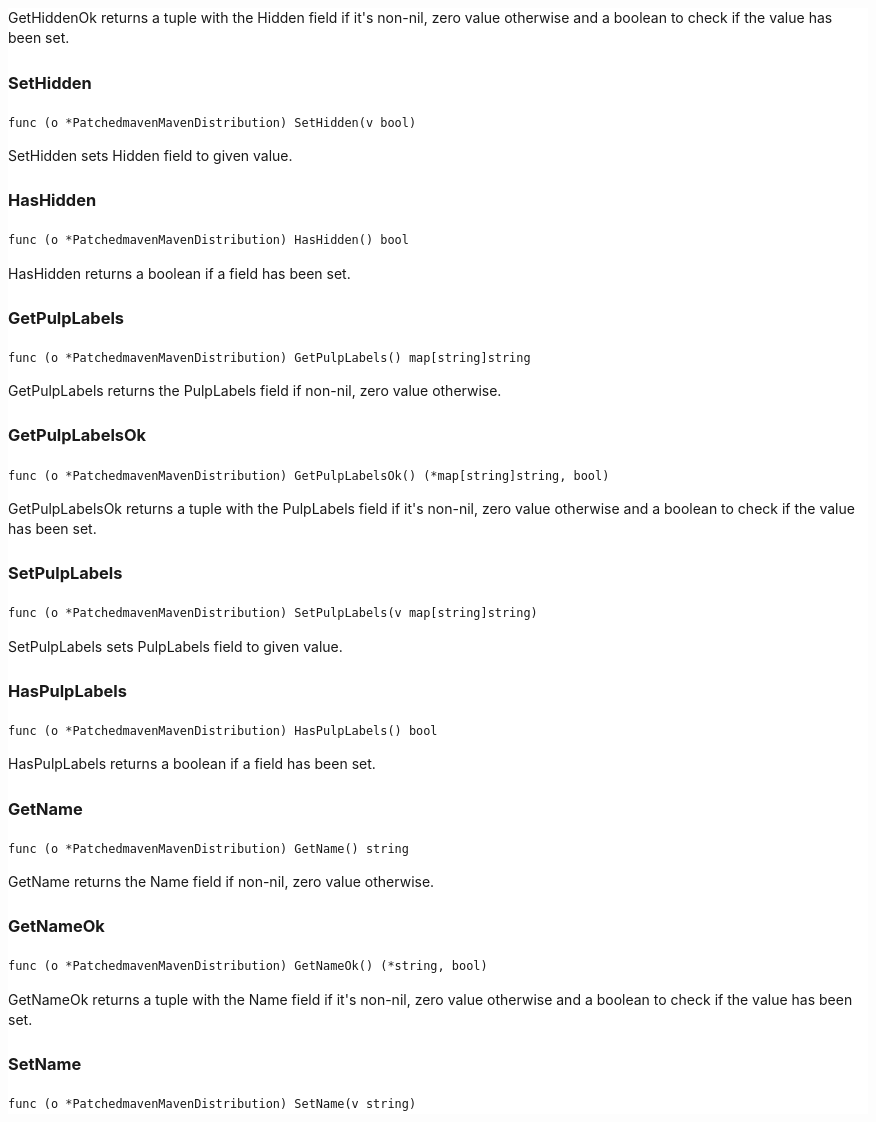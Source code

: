 GetHiddenOk returns a tuple with the Hidden field if it's non-nil, zero value otherwise
and a boolean to check if the value has been set.

### SetHidden

`func (o *PatchedmavenMavenDistribution) SetHidden(v bool)`

SetHidden sets Hidden field to given value.

### HasHidden

`func (o *PatchedmavenMavenDistribution) HasHidden() bool`

HasHidden returns a boolean if a field has been set.

### GetPulpLabels

`func (o *PatchedmavenMavenDistribution) GetPulpLabels() map[string]string`

GetPulpLabels returns the PulpLabels field if non-nil, zero value otherwise.

### GetPulpLabelsOk

`func (o *PatchedmavenMavenDistribution) GetPulpLabelsOk() (*map[string]string, bool)`

GetPulpLabelsOk returns a tuple with the PulpLabels field if it's non-nil, zero value otherwise
and a boolean to check if the value has been set.

### SetPulpLabels

`func (o *PatchedmavenMavenDistribution) SetPulpLabels(v map[string]string)`

SetPulpLabels sets PulpLabels field to given value.

### HasPulpLabels

`func (o *PatchedmavenMavenDistribution) HasPulpLabels() bool`

HasPulpLabels returns a boolean if a field has been set.

### GetName

`func (o *PatchedmavenMavenDistribution) GetName() string`

GetName returns the Name field if non-nil, zero value otherwise.

### GetNameOk

`func (o *PatchedmavenMavenDistribution) GetNameOk() (*string, bool)`

GetNameOk returns a tuple with the Name field if it's non-nil, zero value otherwise
and a boolean to check if the value has been set.

### SetName

`func (o *PatchedmavenMavenDistribution) SetName(v string)`

